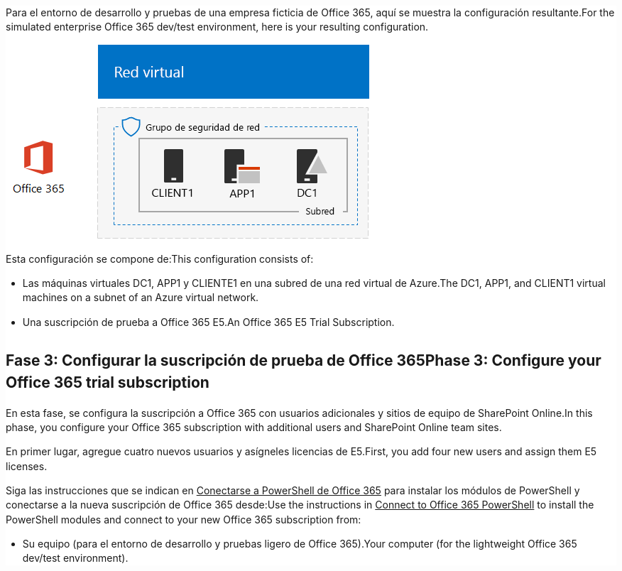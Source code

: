 <span data-ttu-id="ce9e8-160">Para el entorno de desarrollo y pruebas de una empresa ficticia de Office 365, aquí se muestra la configuración resultante.</span><span class="sxs-lookup"><span data-stu-id="ce9e8-160">For the simulated enterprise Office 365 dev/test environment, here is your resulting configuration.</span></span>
  
![El entorno de desarrollo y pruebas de Office 365](media/48fb91aa-09b0-4020-a496-a8253920c45d.png)
  
<span data-ttu-id="ce9e8-162">Esta configuración se compone de:</span><span class="sxs-lookup"><span data-stu-id="ce9e8-162">This configuration consists of:</span></span> 
  
- <span data-ttu-id="ce9e8-163">Las máquinas virtuales DC1, APP1 y CLIENTE1 en una subred de una red virtual de Azure.</span><span class="sxs-lookup"><span data-stu-id="ce9e8-163">The DC1, APP1, and CLIENT1 virtual machines on a subnet of an Azure virtual network.</span></span>
    
- <span data-ttu-id="ce9e8-164">Una suscripción de prueba a Office 365 E5.</span><span class="sxs-lookup"><span data-stu-id="ce9e8-164">An Office 365 E5 Trial Subscription.</span></span>
    
## <a name="phase-3-configure-your-office-365-trial-subscription"></a><span data-ttu-id="ce9e8-165">Fase 3: Configurar la suscripción de prueba de Office 365</span><span class="sxs-lookup"><span data-stu-id="ce9e8-165">Phase 3: Configure your Office 365 trial subscription</span></span>

<span data-ttu-id="ce9e8-166">En esta fase, se configura la suscripción a Office 365 con usuarios adicionales y sitios de equipo de SharePoint Online.</span><span class="sxs-lookup"><span data-stu-id="ce9e8-166">In this phase, you configure your Office 365 subscription with additional users and SharePoint Online team sites.</span></span>
  
<span data-ttu-id="ce9e8-167">En primer lugar, agregue cuatro nuevos usuarios y asígneles licencias de E5.</span><span class="sxs-lookup"><span data-stu-id="ce9e8-167">First, you add four new users and assign them E5 licenses.</span></span>
  
<span data-ttu-id="ce9e8-168">Siga las instrucciones que se indican en [Conectarse a PowerShell de Office 365](https://technet.microsoft.com/library/dn975125.aspx) para instalar los módulos de PowerShell y conectarse a la nueva suscripción de Office 365 desde:</span><span class="sxs-lookup"><span data-stu-id="ce9e8-168">Use the instructions in [Connect to Office 365 PowerShell](https://technet.microsoft.com/library/dn975125.aspx) to install the PowerShell modules and connect to your new Office 365 subscription from:</span></span>
  
- <span data-ttu-id="ce9e8-169">Su equipo (para el entorno de desarrollo y pruebas ligero de Office 365).</span><span class="sxs-lookup"><span data-stu-id="ce9e8-169">Your computer (for the lightweight Office 365 dev/test environment).</span></span>
    